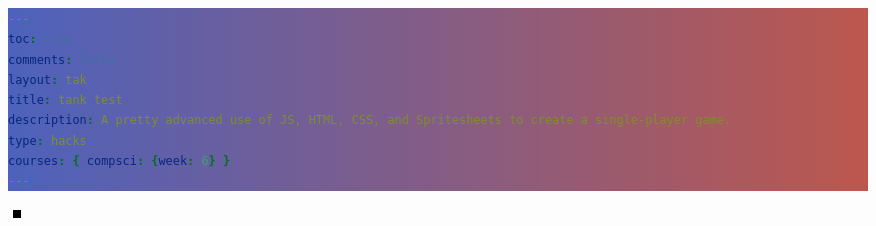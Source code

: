 ```yaml
---
toc: true
comments: false
layout: tak
title: tank test
description: A pretty advanced use of JS, HTML, CSS, and Spritesheets to create a single-player game. 
type: hacks
courses: { compsci: {week: 6} }
---
```


<style>
    body {
        background-image: linear-gradient(to right, #4D62BC, #BC574D);
    }
</style>

<canvas width="1472" height="828" style="border: 4px solid black; float:left; margin:5px; background: #6C6C6C;" id="box"></canvas>

<script>
    window.addEventListener("keydown", function(e) { if(["Space","ArrowUp","ArrowDown","ArrowLeft","ArrowRight"].indexOf(e.code) > -1) { e.preventDefault(); } }, false);

    var canvas = document.getElementById("box").getContext("2d");
    document.addEventListener ("keydown", keyDownHandler, false);
    document.addEventListener ("keyup", keyUpHandler, false);

    let tank1 = new Image();
    tank1.src = "{{site.baseurl}}/images/sprite/tank1.png";

    let tank2 = new Image () ;
    tank2.src = "{{site.baseurl}}/images/sprite/tank0.png";

    let upPressed = false;
    let downPressed = false;
    let leftPressed = false;
    let rightPressed = false;
    let zeroPressed = false;
    let wPressed = false;
    let sPressed = false;
    let dPressed = false;
    let aPressed = false;
    let spacePressed = false;
    let slasPressed = false;
    let qPressed = false;
    let started = false;

    //controls for player one and two
    function keyDownHandler(e)
    {
        if (e.keyCode == 38)
        {
            upPressed = true;
        }
